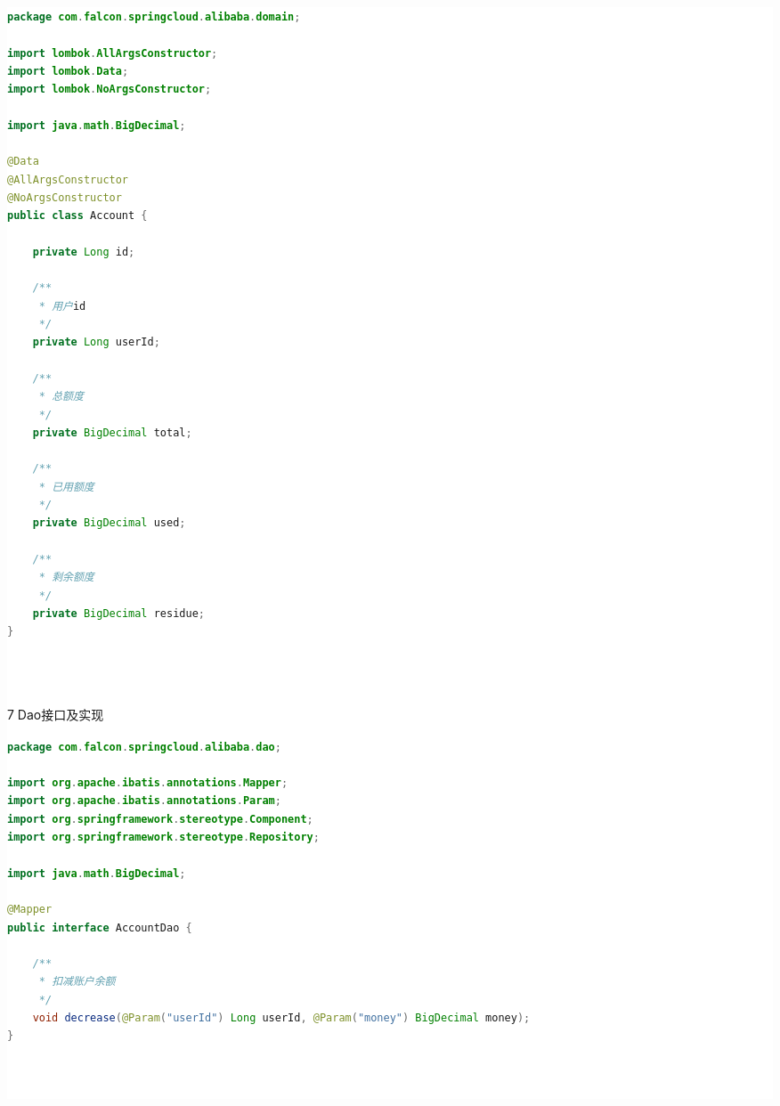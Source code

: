 

```java
package com.falcon.springcloud.alibaba.domain;

import lombok.AllArgsConstructor;
import lombok.Data;
import lombok.NoArgsConstructor;

import java.math.BigDecimal;

@Data
@AllArgsConstructor
@NoArgsConstructor
public class Account {

    private Long id;

    /**
     * 用户id
     */
    private Long userId;

    /**
     * 总额度
     */
    private BigDecimal total;

    /**
     * 已用额度
     */
    private BigDecimal used;

    /**
     * 剩余额度
     */
    private BigDecimal residue;
}


 
```

7 Dao接口及实现
```java
package com.falcon.springcloud.alibaba.dao;

import org.apache.ibatis.annotations.Mapper;
import org.apache.ibatis.annotations.Param;
import org.springframework.stereotype.Component;
import org.springframework.stereotype.Repository;

import java.math.BigDecimal;

@Mapper
public interface AccountDao {

    /**
     * 扣减账户余额
     */
    void decrease(@Param("userId") Long userId, @Param("money") BigDecimal money);
}


 
```